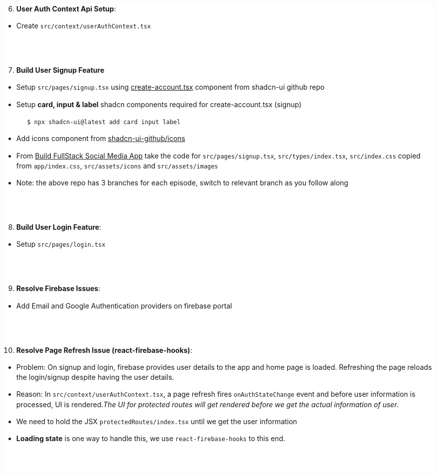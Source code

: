 6. <b>User Auth Context Api Setup</b>:

  * Create `src/context/userAuthContext.tsx`

<br>
<br>

7. <b>Build User Signup Feature</b>

  * Setup `src/pages/signup.tsx` using [create-account.tsx](https://github.com/shadcn-ui/ui/blob/main/apps/www/app/(app)/examples/cards/components/create-account.tsx) component from shadcn-ui github repo

  * Setup <b>card, input & label</b> shadcn components required for create-account.tsx (signup) 
    ```bash 
       $ npx shadcn-ui@latest add card input label
    ```

  * Add icons component from [shadcn-ui-github/icons](https://github.com/shadcn-ui/ui/blob/main/apps/www/components/icons.tsx)

  * From [Build FullStack Social Media App](https://github.com/dmalvia/Build_FullStack_Social_Media_App) take the
    code for `src/pages/signup.tsx`,  `src/types/index.tsx`, `src/index.css` copied from `app/index.css`, `src/assets/icons` and `src/assets/images`
   
  * Note: the above repo has 3 branches for each episode, switch to relevant branch as you follow along
<br>
<br>

8. <b>Build User Login Feature</b>:

  * Setup `src/pages/login.tsx`  


<br>
<br>

9.  <b>Resolve Firebase Issues</b>:
      
   * Add Email and Google Authentication providers on firebase portal 
   
<br>
<br>

10. <b>Resolve Page Refresh Issue (react-firebase-hooks)</b>:

   * Problem: On signup and login, firebase provides user details to the app and 
              home page is loaded. Refreshing the page reloads the login/signup 
              despite having the user details.

   * Reason: In `src/context/userAuthContext.tsx`, a page refresh fires `onAuthStateChange` 
             event and before user information is processed, UI is rendered.<em>The UI for protected routes will get rendered before we get the actual information of user.</em>

   * We need to hold the JSX `protectedRoutes/index.tsx` until we get the user information                         

   * <b>Loading state</b> is one way to handle this, we use `react-firebase-hooks` to this end.

<br>
<br>
